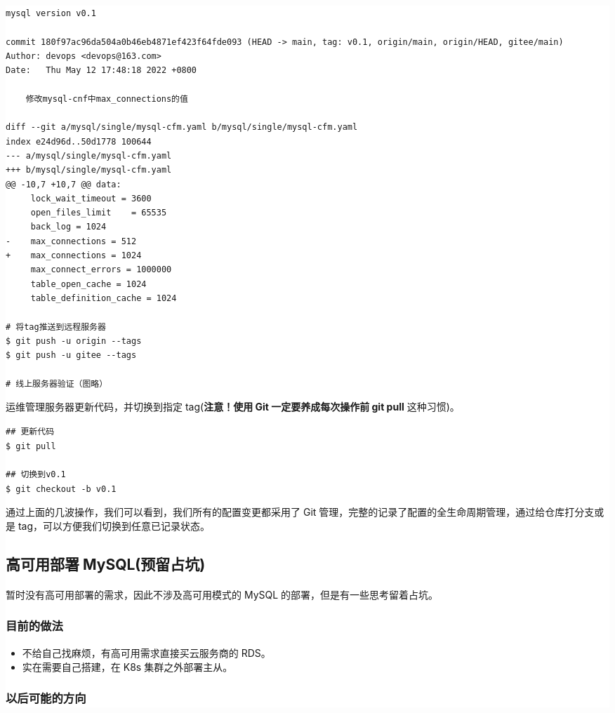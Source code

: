 ```shell
mysql version v0.1

commit 180f97ac96da504a0b46eb4871ef423f64fde093 (HEAD -> main, tag: v0.1, origin/main, origin/HEAD, gitee/main)
Author: devops <devops@163.com>
Date:   Thu May 12 17:48:18 2022 +0800

    修改mysql-cnf中max_connections的值

diff --git a/mysql/single/mysql-cfm.yaml b/mysql/single/mysql-cfm.yaml
index e24d96d..50d1778 100644
--- a/mysql/single/mysql-cfm.yaml
+++ b/mysql/single/mysql-cfm.yaml
@@ -10,7 +10,7 @@ data:
     lock_wait_timeout = 3600
     open_files_limit    = 65535
     back_log = 1024
-    max_connections = 512
+    max_connections = 1024
     max_connect_errors = 1000000
     table_open_cache = 1024
     table_definition_cache = 1024
     
# 将tag推送到远程服务器
$ git push -u origin --tags
$ git push -u gitee --tags

# 线上服务器验证（图略）
```

运维管理服务器更新代码，并切换到指定 tag(**注意！使用 Git 一定要养成每次操作前 git pull** 这种习惯)。

```shell
## 更新代码
$ git pull

## 切换到v0.1
$ git checkout -b v0.1
```

通过上面的几波操作，我们可以看到，我们所有的配置变更都采用了 Git 管理，完整的记录了配置的全生命周期管理，通过给仓库打分支或是 tag，可以方便我们切换到任意已记录状态。

## 高可用部署 MySQL(预留占坑)

暂时没有高可用部署的需求，因此不涉及高可用模式的 MySQL 的部署，但是有一些思考留着占坑。

### 目前的做法

- 不给自己找麻烦，有高可用需求直接买云服务商的 RDS。
- 实在需要自己搭建，在 K8s 集群之外部署主从。

### 以后可能的方向
